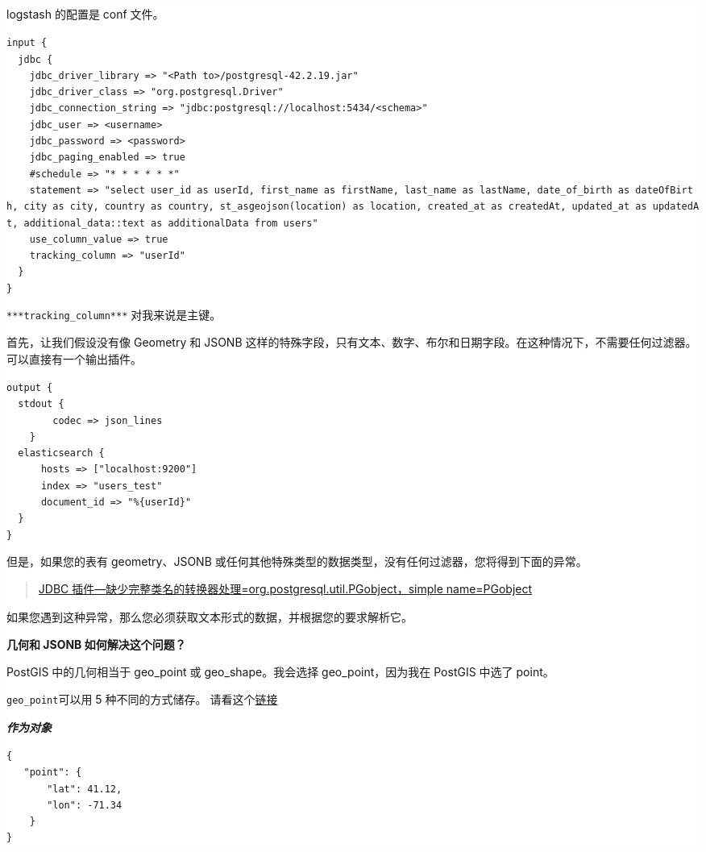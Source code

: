 logstash 的配置是 conf 文件。

```
input {
  jdbc {
    jdbc_driver_library => "<Path to>/postgresql-42.2.19.jar"
    jdbc_driver_class => "org.postgresql.Driver"
    jdbc_connection_string => "jdbc:postgresql://localhost:5434/<schema>"
    jdbc_user => <username>
    jdbc_password => <password>
    jdbc_paging_enabled => true
    #schedule => "* * * * * *"
    statement => "select user_id as userId, first_name as firstName, last_name as lastName, date_of_birth as dateOfBirth, city as city, country as country, st_asgeojson(location) as location, created_at as createdAt, updated_at as updatedAt, additional_data::text as additionalData from users"
    use_column_value => true
    tracking_column => "userId"
  }
}
```

`***tracking_column***` 对我来说是主键。

首先，让我们假设没有像 Geometry 和 JSONB 这样的特殊字段，只有文本、数字、布尔和日期字段。在这种情况下，不需要任何过滤器。可以直接有一个输出插件。

```
output {
  stdout {  
        codec => json_lines  
    } 
  elasticsearch {
      hosts => ["localhost:9200"]
      index => "users_test"
      document_id => "%{userId}"
  }
}
```

但是，如果您的表有 geometry、JSONB 或任何其他特殊类型的数据类型，没有任何过滤器，您将得到下面的异常。

> [JDBC 插件—缺少完整类名的转换器处理=org.postgresql.util.PGobject，simple name=PGobject](https://discuss.elastic.co/t/jdbc-plugin-missing-converter-handling-for-full-class-name-org-postgresql-util-pgobject-simple-name-pgobject/163772)

如果您遇到这种异常，那么您必须获取文本形式的数据，并根据您的要求解析它。

**几何和 JSONB 如何解决这个问题？**

PostGIS 中的几何相当于 geo_point 或 geo_shape。我会选择 geo_point，因为我在 PostGIS 中选了 point。

`geo_point`可以用 5 种不同的方式储存。
请看这个[链接](https://www.elastic.co/guide/en/elasticsearch/reference/current/geo-point.html)

***作为对象***

```
{
   "point": { 
       "lat": 41.12,
       "lon": -71.34
    }
}
```
